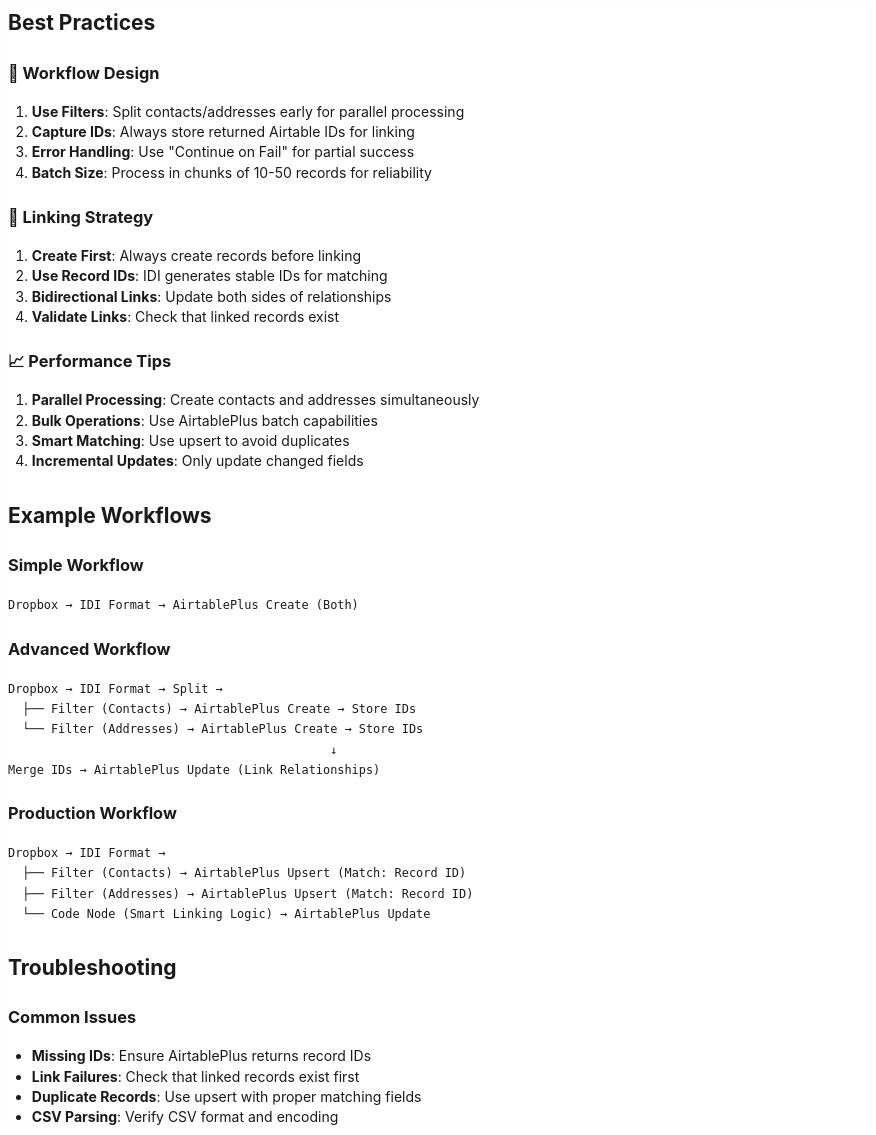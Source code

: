## Best Practices

### **🎯 Workflow Design**
1. **Use Filters**: Split contacts/addresses early for parallel processing
2. **Capture IDs**: Always store returned Airtable IDs for linking
3. **Error Handling**: Use "Continue on Fail" for partial success
4. **Batch Size**: Process in chunks of 10-50 records for reliability

### **🔗 Linking Strategy**
1. **Create First**: Always create records before linking
2. **Use Record IDs**: IDI generates stable IDs for matching
3. **Bidirectional Links**: Update both sides of relationships
4. **Validate Links**: Check that linked records exist

### **📈 Performance Tips**
1. **Parallel Processing**: Create contacts and addresses simultaneously
2. **Bulk Operations**: Use AirtablePlus batch capabilities
3. **Smart Matching**: Use upsert to avoid duplicates
4. **Incremental Updates**: Only update changed fields

## Example Workflows

### **Simple Workflow**
```
Dropbox → IDI Format → AirtablePlus Create (Both)
```

### **Advanced Workflow**
```
Dropbox → IDI Format → Split → 
  ├── Filter (Contacts) → AirtablePlus Create → Store IDs
  └── Filter (Addresses) → AirtablePlus Create → Store IDs
                                             ↓
Merge IDs → AirtablePlus Update (Link Relationships)
```

### **Production Workflow**
```
Dropbox → IDI Format → 
  ├── Filter (Contacts) → AirtablePlus Upsert (Match: Record ID)
  ├── Filter (Addresses) → AirtablePlus Upsert (Match: Record ID)  
  └── Code Node (Smart Linking Logic) → AirtablePlus Update
```

## Troubleshooting

### **Common Issues**
- **Missing IDs**: Ensure AirtablePlus returns record IDs
- **Link Failures**: Check that linked records exist first
- **Duplicate Records**: Use upsert with proper matching fields
- **CSV Parsing**: Verify CSV format and encoding
